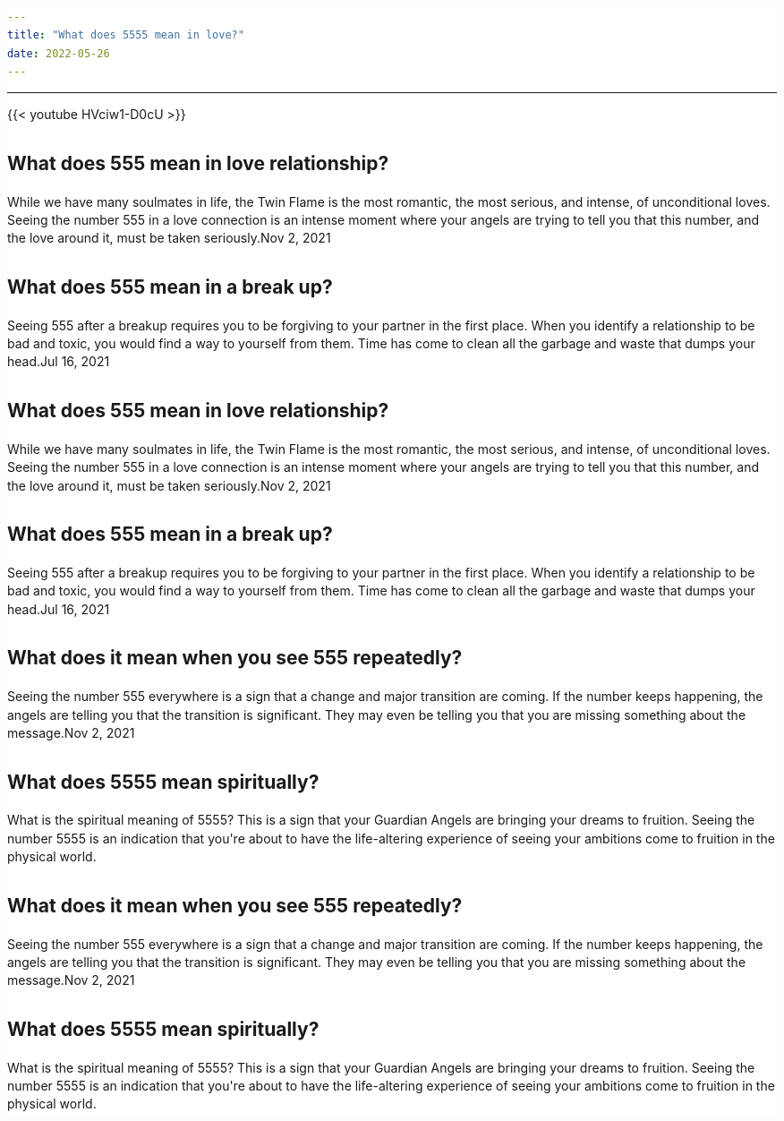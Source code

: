 ```yaml
---
title: "What does 5555 mean in love?"
date: 2022-05-26
---
```


---
{{< youtube HVciw1-D0cU >}}
## What does 555 mean in love relationship?
While we have many soulmates in life, the Twin Flame is the most romantic, the most serious, and intense, of unconditional loves. Seeing the number 555 in a love connection is an intense moment where your angels are trying to tell you that this number, and the love around it, must be taken seriously.Nov 2, 2021

## What does 555 mean in a break up?
Seeing 555 after a breakup requires you to be forgiving to your partner in the first place. When you identify a relationship to be bad and toxic, you would find a way to yourself from them. Time has come to clean all the garbage and waste that dumps your head.Jul 16, 2021

## What does 555 mean in love relationship?
While we have many soulmates in life, the Twin Flame is the most romantic, the most serious, and intense, of unconditional loves. Seeing the number 555 in a love connection is an intense moment where your angels are trying to tell you that this number, and the love around it, must be taken seriously.Nov 2, 2021

## What does 555 mean in a break up?
Seeing 555 after a breakup requires you to be forgiving to your partner in the first place. When you identify a relationship to be bad and toxic, you would find a way to yourself from them. Time has come to clean all the garbage and waste that dumps your head.Jul 16, 2021

## What does it mean when you see 555 repeatedly?
Seeing the number 555 everywhere is a sign that a change and major transition are coming. If the number keeps happening, the angels are telling you that the transition is significant. They may even be telling you that you are missing something about the message.Nov 2, 2021

## What does 5555 mean spiritually?
What is the spiritual meaning of 5555? This is a sign that your Guardian Angels are bringing your dreams to fruition. Seeing the number 5555 is an indication that you're about to have the life-altering experience of seeing your ambitions come to fruition in the physical world.

## What does it mean when you see 555 repeatedly?
Seeing the number 555 everywhere is a sign that a change and major transition are coming. If the number keeps happening, the angels are telling you that the transition is significant. They may even be telling you that you are missing something about the message.Nov 2, 2021

## What does 5555 mean spiritually?
What is the spiritual meaning of 5555? This is a sign that your Guardian Angels are bringing your dreams to fruition. Seeing the number 5555 is an indication that you're about to have the life-altering experience of seeing your ambitions come to fruition in the physical world.
